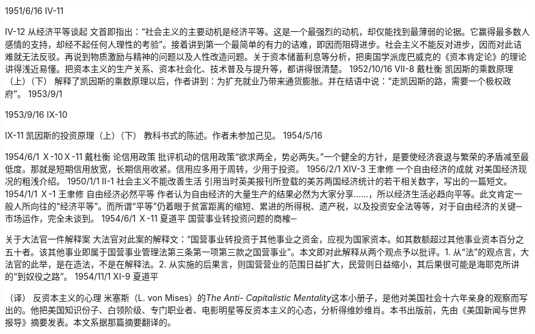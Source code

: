 <p>1951/6/16</td>
<td width="52">Ⅳ-11</p>
<p>Ⅳ-12</td>
<tr>
<td width="111">从经济平等谈起</td>
<td width="249">文首即指出：“社会主义的主要动机是经济平等。这是一个最强烈的动机，却仅能找到最薄弱的论据。它赢得最多数人感情的支持，却经不起任何人理性的考验”。接着讲到第一个最简单的有力的诘难，即因而阻碍进步。社会主义不能反对进步，因而对此诘难就无法反驳。再说到物质激励与精神的问题以及人性改造问题。关于资本储蓄利息等分析，把奥国学派庞巴威克的《资本肯定论》的理论讲得浅近易懂。把资本主义的生产关系、资本社会化、技术普及与提升等，都讲得很清楚。</td>
<td width="60">1952/10/16</td>
<td width="52">Ⅶ-8</td>
</tr>
<td width="85">戴杜衡</td>
<td width="111">凯因斯的乘数原理（上）（下）</td>
<td width="249">解释了凯因斯的乘数原理以后，作者讲到：为扩充就业乃带来通货膨胀。并在结语中说：“走凯因斯的路，需要一个极权政府”。</td>
<td width="60">1953/9/1</p>
<p>1953/9/16</td>
<td width="52">Ⅸ-10</p>
<p>Ⅸ-11</td>
<tr>
<td width="111">凯因斯的投资原理（上）（下）</td>
<td width="249">教科书式的陈述。作者未参加己见。</td>
<td width="60">1954/5/16</p>
<p>1954/6/1</td>
<td width="52">Ｘ-10Ｘ-11</td>
</tr>
<td width="85">戴杜衡</td>
<td width="111">论信用政策</td>
<td width="249">批评机动的信用政策“欲求两全，势必两失。”一个健全的方针，是要使经济衰退与繁荣的矛盾减至最低度。那就是短期信用放宽，长期信用收紧。信用应多用于周转，少用于投资。</td>
<td width="60">1956/2/1</td>
<td width="52">XⅣ-3</td>
<tr>
<td width="85">王聿修</td>
<td width="111">一个自由经济的成就</td>
<td width="249">对美国经济现况的粗浅介绍。</td>
<td width="60">1950/1/1</td>
<td width="52">Ⅱ-1</td>
</tr>
<td width="111">社会主义不能改善生活</td>
<td width="249">引用当时英美报刊所登载的美苏两国经济统计的若干相关数字，写出的一篇短文。</td>
<td width="60">1954/1/1</td>
<td width="52">Ｘ-1</td>
<tr>
<td width="85">王聿修</td>
<td width="111">自由经济必然平等</td>
<td width="249">作者认为自由经济的大量生产的结果必然为大家分享……，所以经济生活必趋向平等。此文肯定一般人所向往的“经济平等”。而所谓“平等”仍着眼于贫富距离的缩短、累进的所得税、遗产税，以及投资安全法等等，对于自由经济的关键─市场运作，完全未谈到。</td>
<td width="60">1954/6/1</td>
<td width="52">Ｘ-11</td>
</tr>
<td width="85">夏道平</td>
<td width="111">国营事业转投资问题的商榷─</p>
<p>关于大法官一件解释案</td>
<td width="249">大法官对此案的解释文：“国营事业转投资于其他事业之资金，应视为国家资本。如其数额超过其他事业资本百分之五十者。该其他事业即属于国营事业管理法第三条第一项第三款之国营事业”。本文即对此解释从两个观点予以批评。1. 从“法”的观点言，大法官的此举，是在造法，不是在解释法。2. 从实施的后果言，则国营营业的范围日益扩大，民营则日益缩小，其后果很可能是海耶克所讲的“到奴役之路”。</td>
<td width="60">1954/11/1</td>
<td width="52">XⅠ-9</td>
<tr>
<td width="85">夏道平</p>
<p>（译）</td>
<td width="111">反资本主义的心理</td>
<td width="249">米塞斯（L. von Mises）的<em>The Anti- Capitalistic Mentality</em>这本小册子，是他对美国社会十六年亲身的观察而写出的。他把美国知识份子、白领阶级、专门职业者、电影明星等反资本主义的心态，分析得维妙维肖。本书出版前，先由《美国新闻与世界报导》摘要发表。本文系据那篇摘要翻译的。</td>